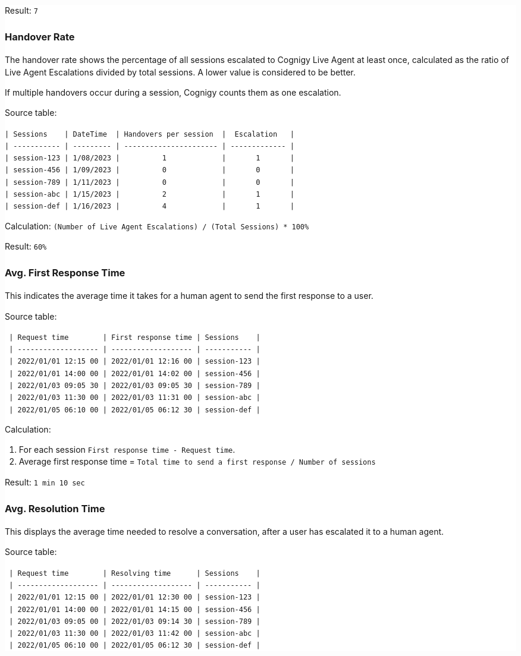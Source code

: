 Result: `7`


### Handover Rate

The handover rate shows the percentage of all sessions escalated to Cognigy Live Agent at least once, calculated as the ratio of Live Agent Escalations divided by total sessions. 
A lower value is considered to be better.

If multiple handovers occur during a session, Cognigy counts them as one escalation.

Source table:

```txt 
| Sessions    | DateTime  | Handovers per session  |  Escalation   |
| ----------- | --------- | ---------------------- | ------------- |
| session-123 | 1/08/2023 |          1             |       1       |
| session-456 | 1/09/2023 |          0             |       0       |
| session-789 | 1/11/2023 |          0             |       0       | 
| session-abc | 1/15/2023 |          2             |       1       | 
| session-def | 1/16/2023 |          4             |       1       | 
```

Calculation: `(Number of Live Agent Escalations) / (Total Sessions) * 100%`

Result: `60%` 

### Avg. First Response Time

This indicates the average time it takes for a human agent to send the first response to a user.

Source table:

```txt
 | Request time        | First response time | Sessions    |          
 | ------------------- | ------------------- | ----------- |
 | 2022/01/01 12:15 00 | 2022/01/01 12:16 00 | session-123 |
 | 2022/01/01 14:00 00 | 2022/01/01 14:02 00 | session-456 |
 | 2022/01/03 09:05 30 | 2022/01/03 09:05 30 | session-789 |
 | 2022/01/03 11:30 00 | 2022/01/03 11:31 00 | session-abc |
 | 2022/01/05 06:10 00 | 2022/01/05 06:12 30 | session-def |
```

Calculation: 

1. For each session `First response time - Request time`.
2. Average first response time = `Total time to send a first response / Number of sessions`

Result: `1 min 10 sec`

### Avg. Resolution Time

This displays the average time needed to resolve a conversation, after a user has escalated it to a human agent.

Source table:

```txt
 | Request time        | Resolving time      | Sessions    |          
 | ------------------- | ------------------- | ----------- |
 | 2022/01/01 12:15 00 | 2022/01/01 12:30 00 | session-123 |
 | 2022/01/01 14:00 00 | 2022/01/01 14:15 00 | session-456 |
 | 2022/01/03 09:05 00 | 2022/01/03 09:14 30 | session-789 |
 | 2022/01/03 11:30 00 | 2022/01/03 11:42 00 | session-abc |
 | 2022/01/05 06:10 00 | 2022/01/05 06:12 30 | session-def |
```
